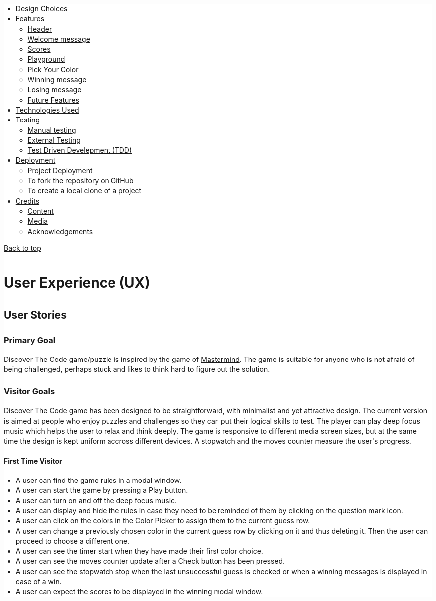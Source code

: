   - [Design Choices](#design-choices)
- [Features](#features)
    - [Header](#header)
    - [Welcome message](#welcome-message)
    - [Scores](#scores)
    - [Playground](#playground)
    - [Pick Your Color](#pick-your-color)
    - [Winning message](#winning-message)
    - [Losing message](#losing-message)
    - [Future Features](#future-features)
- [Technologies Used](#technologies-used)
- [Testing](#testing)
    - [Manual testing](#manual-testing)
    - [External Testing](#external-testing)
    - [Test Driven Develepment (TDD)](#test-driven-develepment-tdd)
- [Deployment](#deployment)
  - [Project Deployment](#project-deployment)
  - [To fork the repository on GitHub](#to-fork-the-repository-on-github)
  - [To create a local clone of a project](#to-create-a-local-clone-of-a-project)
- [Credits](#credits)
  - [Content](#content)
  - [Media](#media)
  - [Acknowledgements](#acknowledgements)

[Back to top](#contents)
# User Experience (UX)

## User Stories

### Primary Goal

Discover The Code game/puzzle is inspired by the game of <a href="https://www.amazon.co.uk/MengTing-Mastermind-Classical-Cracking-Intelligent/dp/B06X9LLWTS/ref=asc_df_B06X9LLWTS/?tag=googshopuk-21&linkCode=df0&hvadid=310776459020&hvpos=&hvnetw=g&hvrand=2074715707490516415&hvpone=&hvptwo=&hvqmt=&hvdev=c&hvdvcmdl=&hvlocint=&hvlocphy=1007850&hvtargid=pla-358744999429&psc=1" target="_blank" rel="noopener">Mastermind</a>. The game is suitable for anyone who is not afraid of being challenged, perhaps stuck and likes to think hard to figure out the solution.

### Visitor Goals

Discover The Code game has been designed to be straightforward, with minimalist and yet attractive design. The current version is aimed at people who enjoy puzzles and challenges so they can put their logical skills to test. The player can play deep focus music which helps the user to relax and think deeply. The game is responsive to different media screen sizes, but at the same time the design is kept uniform accross different devices. A stopwatch and the moves counter measure the user's progress.

#### First Time Visitor

  - A user can find the game rules in a modal window.
  - A user can start the game by pressing a Play button.
  - A user can turn on and off the deep focus music.
  - A user can display and hide the rules in case they need to be reminded of them by clicking on the question mark icon.
  - A user can click on the colors in the Color Picker to assign them to the current guess row.
  - A user can change a previously chosen color in the current guess row by clicking on it and thus deleting it. Then the user can proceed to choose a different one.
  - A user can see the timer start when they have made their first color choice.
  - A user can see the moves counter update after a Check button has been pressed.
  - A user can see the stopwatch stop when the last unsuccessful guess is checked or when a winning messages is displayed in case of a win.
  - A user can expect the scores to be displayed in the winning modal window.